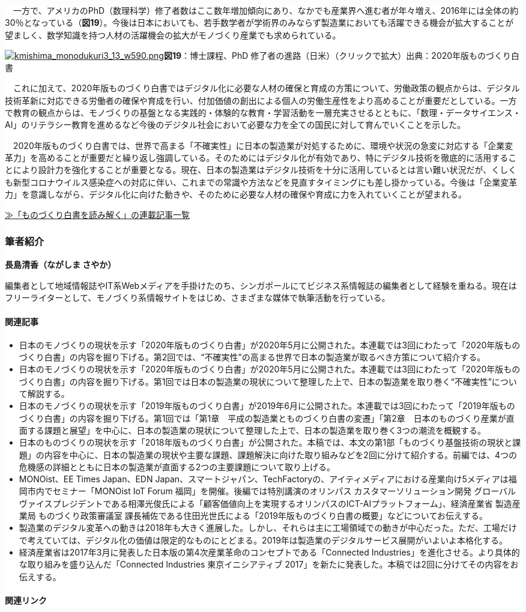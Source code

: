 　一方で、アメリカのPhD（数理科学）修了者数はここ数年増加傾向にあり、なかでも産業界へ進む者が年々増え、2016年には全体の約30％となっている（**図19**）。今後は日本においても、若手数学者が学術界のみならず製造業においても活躍できる機会が拡大することが望ましく、数学知識を持つ人材の活躍機会の拡大がモノづくり産業でも求められている。

[![kmishima_monodukuri3_13_w590.png](../_resources/kmishima_monodukuri3_13_w590.png)](https://image.itmedia.co.jp/l/im/mn/articles/2009/01/l_kmishima_monodukuri3_13_w590.png)**図19**：博士課程、PhD 修了者の進路（日米）（クリックで拡大）出典：2020年版ものづくり白書

　これに加えて、2020年版ものづくり白書ではデジタル化に必要な人材の確保と育成の方策について、労働政策の観点からは、デジタル技術革新に対応できる労働者の確保や育成を行い、付加価値の創出による個人の労働生産性をより高めることが重要だとしている。一方で教育の観点からは、モノづくりの基盤となる実践的・体験的な教育・学習活動を一層充実させるとともに、「数理・データサイエンス・AI」のリテラシー教育を進めるなど今後のデジタル社会において必要な力を全ての国民に対して育んでいくことを示した。

　2020年版ものづくり白書では、世界で高まる「不確実性」に日本の製造業が対処するために、環境や状況の急変に対応する「企業変革力」を高めることが重要だと繰り返し強調している。そのためにはデジタル化が有効であり、特にデジタル技術を徹底的に活用することにより設計力を強化することが重要となる。現在、日本の製造業はデジタル技術を十分に活用しているとは言い難い状況だが、くしくも新型コロナウイルス感染症への対応に伴い、これまでの常識や方法などを見直すタイミングにも差し掛かっている。今後は「企業変革力」を意識しながら、デジタル化に向けた動きや、そのために必要な人材の確保や育成に力を入れていくことが望まれる。

[≫「ものづくり白書を読み解く」の連載記事一覧](https://monoist.atmarkit.co.jp/mn/series/1241/)

### 筆者紹介

**長島清香（ながしま さやか）**

編集者として地域情報誌やIT系Webメディアを手掛けたのち、シンガポールにてビジネス系情報誌の編集者として経験を重ねる。現在はフリーライターとして、モノづくり系情報サイトをはじめ、さまざまな媒体で執筆活動を行っている。

#### 関連記事

- 日本のモノづくりの現状を示す「2020年版ものづくり白書」が2020年5月に公開された。本連載では3回にわたって「2020年版ものづくり白書」の内容を掘り下げる。第2回では、“不確実性”の高まる世界で日本の製造業が取るべき方策について紹介する。
- 日本のモノづくりの現状を示す「2020年版ものづくり白書」が2020年5月に公開された。本連載では3回にわたって「2020年版ものづくり白書」の内容を掘り下げる。第1回では日本の製造業の現状について整理した上で、日本の製造業を取り巻く“不確実性”について解説する。
- 日本のモノづくりの現状を示す「2019年版ものづくり白書」が2019年6月に公開された。本連載では3回にわたって「2019年版ものづくり白書」の内容を掘り下げる。第1回では「第1章　平成の製造業とものづくり白書の変遷」「第2章　日本のものづくり産業が直面する課題と展望」を中心に、日本の製造業の現状について整理した上で、日本の製造業を取り巻く3つの潮流を概観する。
- 日本のものづくりの現状を示す「2018年版ものづくり白書」が公開された。本稿では、本文の第1部「ものづくり基盤技術の現状と課題」の内容を中心に、日本の製造業の現状や主要な課題、課題解決に向けた取り組みなどを2回に分けて紹介する。前編では、4つの危機感の詳細とともに日本の製造業が直面する2つの主要課題について取り上げる。
- MONOist、EE Times Japan、EDN Japan、スマートジャパン、TechFactoryの、アイティメディアにおける産業向け5メディアは福岡市内でセミナー「MONOist IoT Forum 福岡」を開催。後編では特別講演のオリンパス カスタマーソリューション開発 グローバル ヴァイスプレジデントである相澤光俊氏による「顧客価値向上を実現するオリンパスのICT-AIプラットフォーム」、経済産業省 製造産業局 ものづくり政策審議室 課長補佐である住田光世氏による「2019年版ものづくり白書の概要」などについてお伝えする。
- 製造業のデジタル変革への動きは2018年も大きく進展した。しかし、それらは主に工場領域での動きが中心だった。ただ、工場だけで考えていては、デジタル化の価値は限定的なものにとどまる。2019年は製造業のデジタルサービス展開がいよいよ本格化する。
- 経済産業省は2017年3月に発表した日本版の第4次産業革命のコンセプトである「Connected Industries」を進化させる。より具体的な取り組みを盛り込んだ「Connected Industries 東京イニシアティブ 2017」を新たに発表した。本稿では2回に分けてその内容をお伝えする。

#### 関連リンク